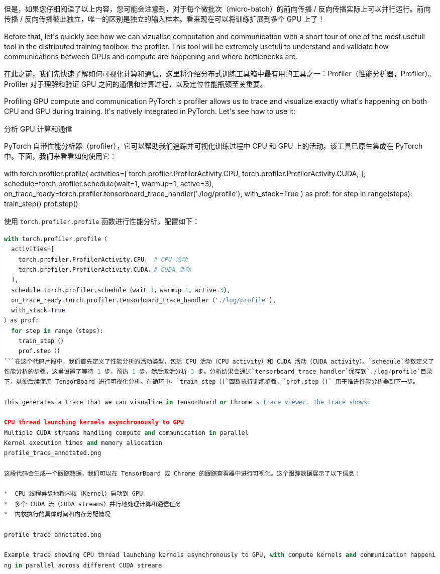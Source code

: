 但是，如果您仔细阅读了以上内容，您可能会注意到，对于每个微批次（micro-batch）的前向传播 / 反向传播实际上可以并行运行。前向传播 / 反向传播彼此独立，唯一的区别是独立的输入样本。看来现在可以将训练扩展到多个 GPU 上了！

Before that, let's quickly see how we can vizualise computation and communication with a short tour of one of the most usefull tool in the distributed training toolbox: the profiler. This tool will be extremely usefull to understand and validate how communications between GPUs and compute are happening and where bottlenecks are.

在此之前，我们先快速了解如何可视化计算和通信，这里将介绍分布式训练工具箱中最有用的工具之一：Profiler（性能分析器，Profiler）。Profiler 对于理解和验证 GPU 之间的通信和计算过程，以及定位性能瓶颈至关重要。

Profiling GPU compute and communication
PyTorch's profiler allows us to trace and visualize exactly what's happening on both CPU and GPU during training. It's natively integrated in PyTorch. Let's see how to use it:

分析 GPU 计算和通信

PyTorch 自带性能分析器（profiler），它可以帮助我们追踪并可视化训练过程中 CPU 和 GPU 上的活动。该工具已原生集成在 PyTorch 中。下面，我们来看看如何使用它：

with torch.profiler.profile(
    activities=[
        torch.profiler.ProfilerActivity.CPU,
        torch.profiler.ProfilerActivity.CUDA,
    ],
    schedule=torch.profiler.schedule(wait=1, warmup=1, active=3),
    on_trace_ready=torch.profiler.tensorboard_trace_handler('./log/profile'),
    with_stack=True
) as prof:
    for step in range(steps):
        train_step() 
        prof.step()

使用 `torch.profiler.profile` 函数进行性能分析，配置如下：

```python
with torch.profiler.profile（
  activities=[
    torch.profiler.ProfilerActivity.CPU， # CPU 活动
    torch.profiler.ProfilerActivity.CUDA，# CUDA 活动
  ],
  schedule=torch.profiler.schedule（wait=1，warmup=1，active=3),
  on_trace_ready=torch.profiler.tensorboard_trace_handler（'./log/profile'),
  with_stack=True
）as prof:
  for step in range（steps):
    train_step（)
    prof.step（)
```在这个代码片段中，我们首先定义了性能分析的活动类型，包括 CPU 活动（CPU activity）和 CUDA 活动（CUDA activity）。`schedule`参数定义了性能分析的步骤，这里设置了等待 1 步，预热 1 步，然后激活分析 3 步。分析结果会通过`tensorboard_trace_handler`保存到`./log/profile`目录下，以便后续使用 TensorBoard 进行可视化分析。在循环中，`train_step（)`函数执行训练步骤，`prof.step（)` 用于推进性能分析器到下一步。

This generates a trace that we can visualize in TensorBoard or Chrome's trace viewer. The trace shows:

CPU thread launching kernels asynchronously to GPU
Multiple CUDA streams handling compute and communication in parallel
Kernel execution times and memory allocation
profile_trace_annotated.png

这段代码会生成一个跟踪数据，我们可以在 TensorBoard 或 Chrome 的跟踪查看器中进行可视化。这个跟踪数据展示了以下信息：

*  CPU 线程异步地将内核（Kernel）启动到 GPU
*  多个 CUDA 流（CUDA streams）并行地处理计算和通信任务
*  内核执行的具体时间和内存分配情况

profile_trace_annotated.png

Example trace showing CPU thread launching kernels asynchronously to GPU, with compute kernels and communication happening in parallel across different CUDA streams

```